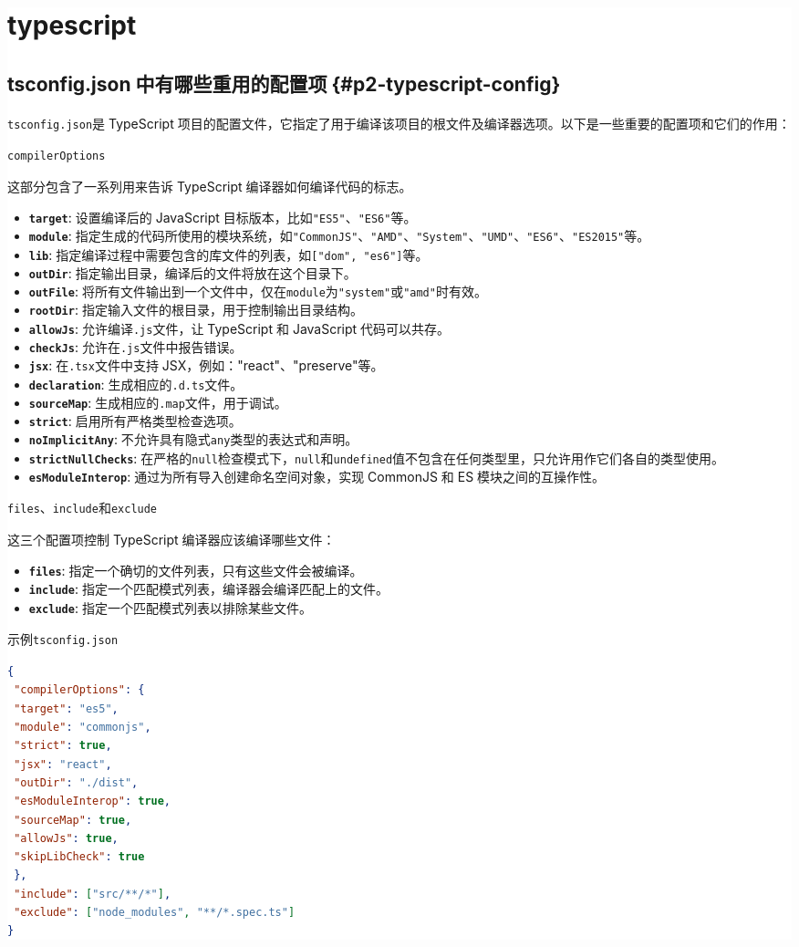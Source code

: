 # typescript

## tsconfig.json 中有哪些重用的配置项 {#p2-typescript-config}

`tsconfig.json`是 TypeScript 项目的配置文件，它指定了用于编译该项目的根文件及编译器选项。以下是一些重要的配置项和它们的作用：

 `compilerOptions`

这部分包含了一系列用来告诉 TypeScript 编译器如何编译代码的标志。

* **`target`**: 设置编译后的 JavaScript 目标版本，比如`"ES5"`、`"ES6"`等。
* **`module`**: 指定生成的代码所使用的模块系统，如`"CommonJS"`、`"AMD"`、`"System"`、`"UMD"`、`"ES6"`、`"ES2015"`等。
* **`lib`**: 指定编译过程中需要包含的库文件的列表，如`["dom", "es6"]`等。
* **`outDir`**: 指定输出目录，编译后的文件将放在这个目录下。
* **`outFile`**: 将所有文件输出到一个文件中，仅在`module`为`"system"`或`"amd"`时有效。
* **`rootDir`**: 指定输入文件的根目录，用于控制输出目录结构。
* **`allowJs`**: 允许编译`.js`文件，让 TypeScript 和 JavaScript 代码可以共存。
* **`checkJs`**: 允许在`.js`文件中报告错误。
* **`jsx`**: 在`.tsx`文件中支持 JSX，例如："react"、"preserve"等。
* **`declaration`**: 生成相应的`.d.ts`文件。
* **`sourceMap`**: 生成相应的`.map`文件，用于调试。
* **`strict`**: 启用所有严格类型检查选项。
* **`noImplicitAny`**: 不允许具有隐式`any`类型的表达式和声明。
* **`strictNullChecks`**: 在严格的`null`检查模式下，`null`和`undefined`值不包含在任何类型里，只允许用作它们各自的类型使用。
* **`esModuleInterop`**: 通过为所有导入创建命名空间对象，实现 CommonJS 和 ES 模块之间的互操作性。

 `files`、`include`和`exclude`

这三个配置项控制 TypeScript 编译器应该编译哪些文件：

* **`files`**: 指定一个确切的文件列表，只有这些文件会被编译。
* **`include`**: 指定一个匹配模式列表，编译器会编译匹配上的文件。
* **`exclude`**: 指定一个匹配模式列表以排除某些文件。

 示例`tsconfig.json`

```json
{
 "compilerOptions": {
 "target": "es5",
 "module": "commonjs",
 "strict": true,
 "jsx": "react",
 "outDir": "./dist",
 "esModuleInterop": true,
 "sourceMap": true,
 "allowJs": true,
 "skipLibCheck": true
 },
 "include": ["src/**/*"],
 "exclude": ["node_modules", "**/*.spec.ts"]
}
```
